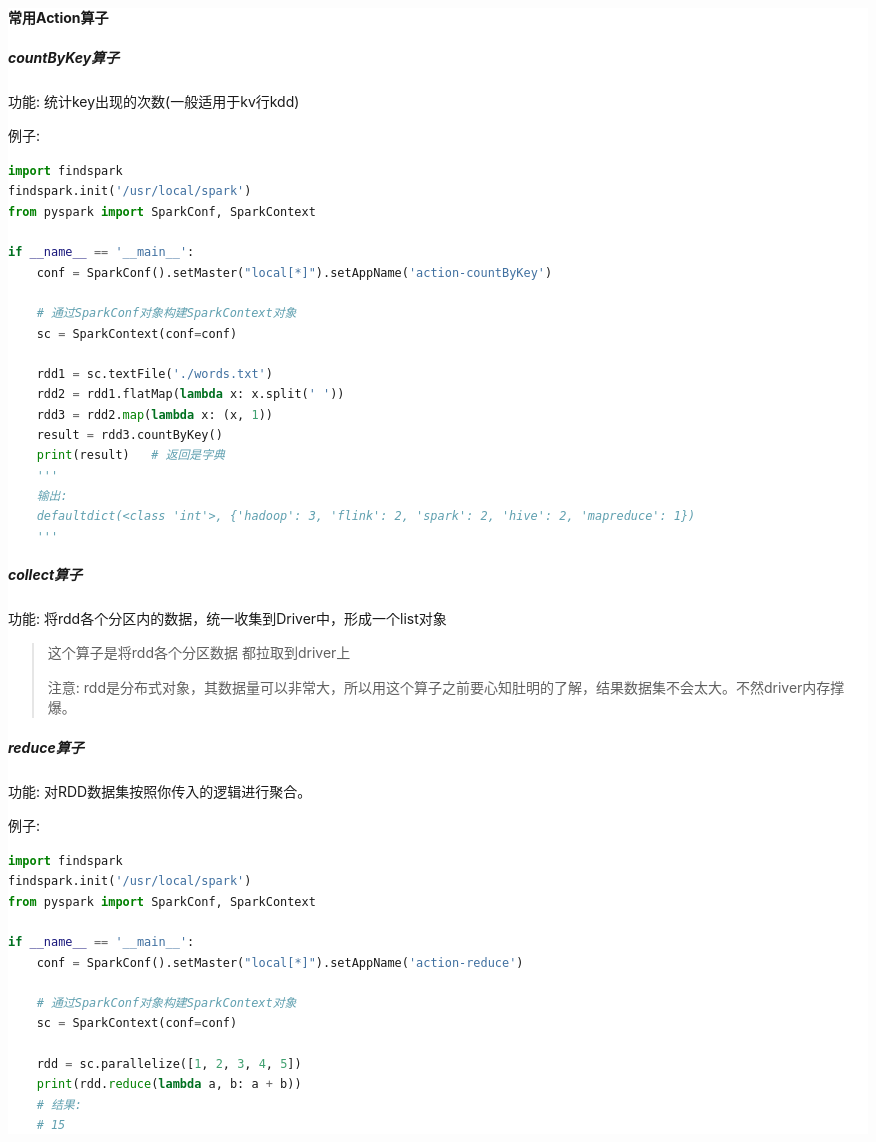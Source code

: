 #### 常用Action算子

##### countByKey算子

功能: 统计key出现的次数(一般适用于kv行kdd)

例子:

```python
import findspark
findspark.init('/usr/local/spark')
from pyspark import SparkConf, SparkContext

if __name__ == '__main__':
    conf = SparkConf().setMaster("local[*]").setAppName('action-countByKey')

    # 通过SparkConf对象构建SparkContext对象
    sc = SparkContext(conf=conf)

    rdd1 = sc.textFile('./words.txt')
    rdd2 = rdd1.flatMap(lambda x: x.split(' '))
    rdd3 = rdd2.map(lambda x: (x, 1))
    result = rdd3.countByKey()
    print(result)   # 返回是字典
    '''
    输出:
    defaultdict(<class 'int'>, {'hadoop': 3, 'flink': 2, 'spark': 2, 'hive': 2, 'mapreduce': 1})
    '''
```

##### collect算子

功能: 将rdd各个分区内的数据，统一收集到Driver中，形成一个list对象

> 这个算子是将rdd各个分区数据 都拉取到driver上
>
> 注意: rdd是分布式对象，其数据量可以非常大，所以用这个算子之前要心知肚明的了解，结果数据集不会太大。不然driver内存撑爆。

##### reduce算子

功能: 对RDD数据集按照你传入的逻辑进行聚合。

例子:

```python
import findspark
findspark.init('/usr/local/spark')
from pyspark import SparkConf, SparkContext

if __name__ == '__main__':
    conf = SparkConf().setMaster("local[*]").setAppName('action-reduce')

    # 通过SparkConf对象构建SparkContext对象
    sc = SparkContext(conf=conf)

    rdd = sc.parallelize([1, 2, 3, 4, 5])
    print(rdd.reduce(lambda a, b: a + b))
    # 结果:
    # 15
```
